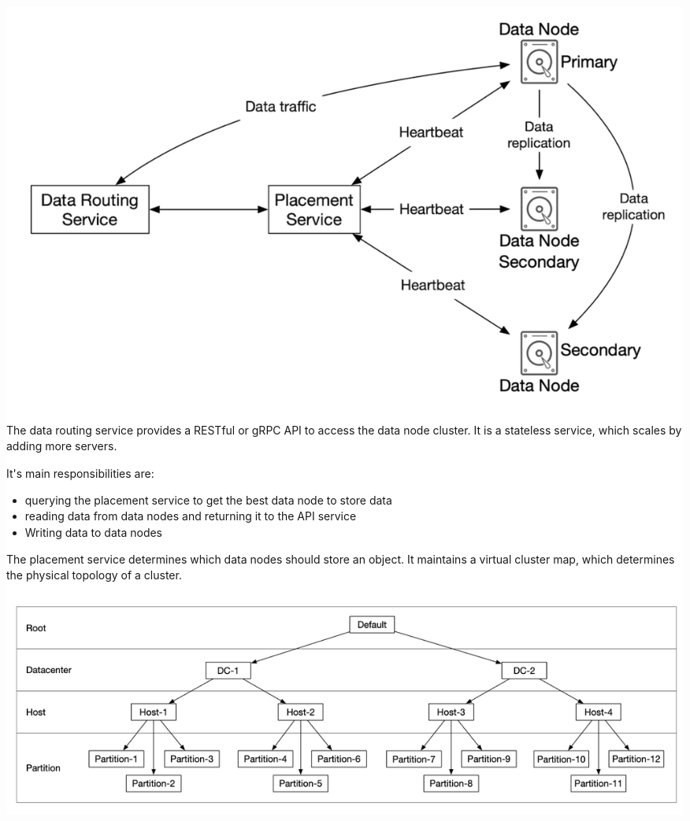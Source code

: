 ![data-store-main-components](../image/system-design-351.png)

The data routing service provides a RESTful or gRPC API to access the data node cluster.
It is a stateless service, which scales by adding more servers.

It's main responsibilities are:

- querying the placement service to get the best data node to store data
- reading data from data nodes and returning it to the API service
- Writing data to data nodes

The placement service determines which data nodes should store an object.
It maintains a virtual cluster map, which determines the physical topology of a cluster.

![virtual-cluster-map](../image/system-design-352.png)
